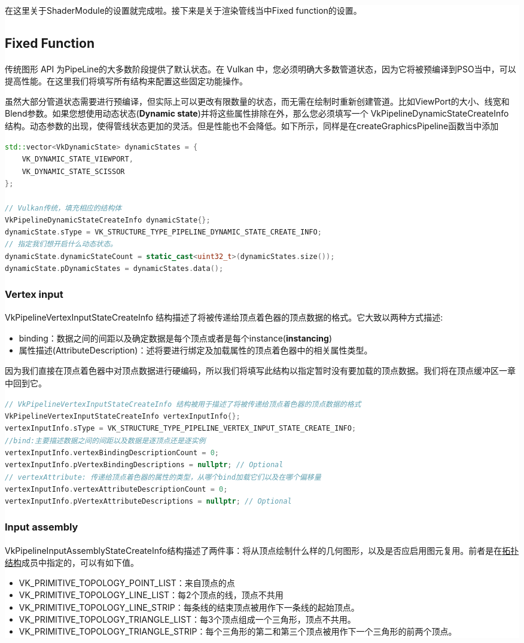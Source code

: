 
在这里关于ShaderModule的设置就完成啦。接下来是关于渲染管线当中Fixed function的设置。

## Fixed Function

传统图形 API 为PipeLine的大多数阶段提供了默认状态。在 Vulkan 中，您必须明确大多数管道状态，因为它将被预编译到PSO当中，可以提高性能。在这里我们将填写所有结构来配置这些固定功能操作。

虽然大部分管道状态需要进行预编译，但实际上可以更改有限数量的状态，而无需在绘制时重新创建管道。比如ViewPort的大小、线宽和Blend参数。如果您想使用动态状态(**Dynamic state**)并将这些属性排除在外，那么您必须填写一个 VkPipelineDynamicStateCreateInfo 结构。动态参数的出现，使得管线状态更加的灵活。但是性能也不会降低。如下所示，同样是在createGraphicsPipeline函数当中添加

```cpp
std::vector<VkDynamicState> dynamicStates = {
    VK_DYNAMIC_STATE_VIEWPORT,
    VK_DYNAMIC_STATE_SCISSOR
};

// Vulkan传统，填充相应的结构体
VkPipelineDynamicStateCreateInfo dynamicState{};
dynamicState.sType = VK_STRUCTURE_TYPE_PIPELINE_DYNAMIC_STATE_CREATE_INFO;
// 指定我们想开启什么动态状态。
dynamicState.dynamicStateCount = static_cast<uint32_t>(dynamicStates.size());
dynamicState.pDynamicStates = dynamicStates.data();
```

### **Vertex input**

VkPipelineVertexInputStateCreateInfo 结构描述了将被传递给顶点着色器的顶点数据的格式。它大致以两种方式描述:

- binding：数据之间的间距以及确定数据是每个顶点或者是每个instance(**instancing**)
- 属性描述(AttributeDescription)：述将要进行绑定及加载属性的顶点着色器中的相关属性类型。

因为我们直接在顶点着色器中对顶点数据进行硬编码，所以我们将填写此结构以指定暂时没有要加载的顶点数据。我们将在顶点缓冲区一章中回到它。

```cpp
// VkPipelineVertexInputStateCreateInfo 结构被用于描述了将被传递给顶点着色器的顶点数据的格式
VkPipelineVertexInputStateCreateInfo vertexInputInfo{};
vertexInputInfo.sType = VK_STRUCTURE_TYPE_PIPELINE_VERTEX_INPUT_STATE_CREATE_INFO;
//bind:主要描述数据之间的间距以及数据是逐顶点还是逐实例
vertexInputInfo.vertexBindingDescriptionCount = 0;
vertexInputInfo.pVertexBindingDescriptions = nullptr; // Optional
// vertexAttribute: 传递给顶点着色器的属性的类型，从哪个bind加载它们以及在哪个偏移量
vertexInputInfo.vertexAttributeDescriptionCount = 0;
vertexInputInfo.pVertexAttributeDescriptions = nullptr; // Optional
```

### **Input assembly**

VkPipelineInputAssemblyStateCreateInfo结构描述了两件事：将从顶点绘制什么样的几何图形，以及是否应启用图元复用。前者是在[拓扑结构](https://zhida.zhihu.com/search?content_id=211663920&content_type=Article&match_order=1&q=拓扑结构&zhida_source=entity)成员中指定的，可以有如下值。

- VK_PRIMITIVE_TOPOLOGY_POINT_LIST：来自顶点的点
- VK_PRIMITIVE_TOPOLOGY_LINE_LIST：每2个顶点的线，顶点不共用
- VK_PRIMITIVE_TOPOLOGY_LINE_STRIP：每条线的结束顶点被用作下一条线的起始顶点。
- VK_PRIMITIVE_TOPOLOGY_TRIANGLE_LIST：每3个顶点组成一个三角形，顶点不共用。
- VK_PRIMITIVE_TOPOLOGY_TRIANGLE_STRIP：每个三角形的第二和第三个顶点被用作下一个三角形的前两个顶点。

